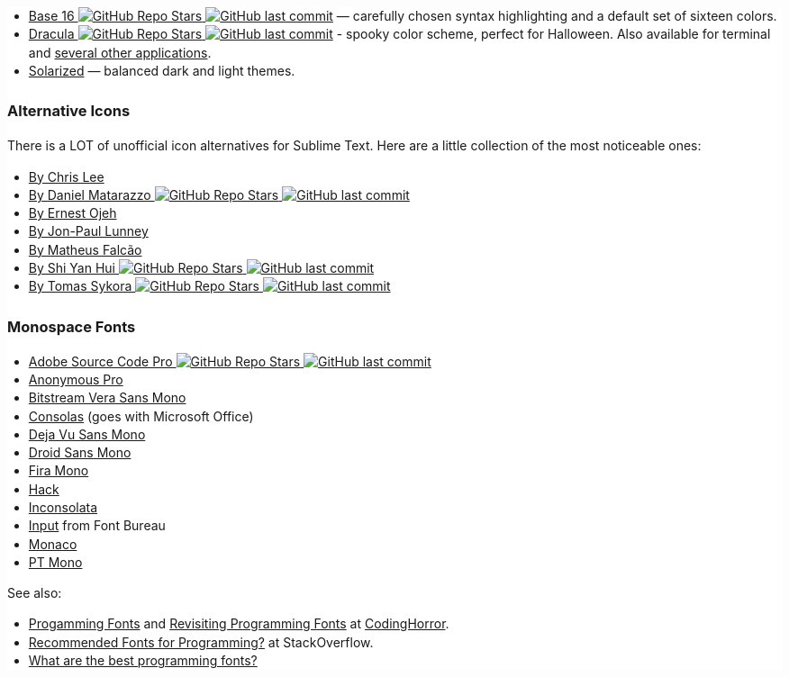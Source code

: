 - [Base 16 ![GitHub Repo Stars](https://img.shields.io/github/stars/chriskempson/base16) ![GitHub last commit](https://img.shields.io/github/last-commit/chriskempson/base16)](https://github.com/chriskempson/base16) — carefully chosen syntax highlighting and a default set of sixteen colors.
- [Dracula ![GitHub Repo Stars](https://img.shields.io/github/stars/dracula/sublime) ![GitHub last commit](https://img.shields.io/github/last-commit/dracula/sublime)](https://github.com/dracula/sublime) - spooky color scheme, perfect for Halloween.  Also available for terminal and [several other applications](https://draculatheme.com/).
- [Solarized](http://ethanschoonover.com/solarized) — balanced dark and light themes.

### Alternative Icons

There is a LOT of unofficial icon alternatives for Sublime Text. Here are a little collection of the most noticeable ones:

- [By Chris Lee](https://dribbble.com/shots/382409-Sublime-Text-2-Icon)
- [By Daniel Matarazzo ![GitHub Repo Stars](https://img.shields.io/github/stars/dbmzzo/Sublime-Text-2-Icon) ![GitHub last commit](https://img.shields.io/github/last-commit/dbmzzo/Sublime-Text-2-Icon)](https://github.com/dbmzzo/Sublime-Text-2-Icon)
- [By Ernest Ojeh](https://dribbble.com/shots/1027361-Sublime-Text-icon-replacement-for-Flatland-Theme)
- [By Jon-Paul Lunney](https://dribbble.com/shots/382465-Sublime-Text-2-update-Replacement-Icon)
- [By Matheus Falcão](https://www.behance.net/gallery/22168387/Sublime-Text-Icon)
- [By Shi Yan Hui ![GitHub Repo Stars](https://img.shields.io/github/stars/shiyanhui/Sublime-Text-Icon) ![GitHub last commit](https://img.shields.io/github/last-commit/shiyanhui/Sublime-Text-Icon)](https://github.com/shiyanhui/Sublime-Text-Icon)
- [By Tomas Sykora ![GitHub Repo Stars](https://img.shields.io/github/stars/syky27/Sublime-Text-Icon) ![GitHub last commit](https://img.shields.io/github/last-commit/syky27/Sublime-Text-Icon)](https://github.com/syky27/Sublime-Text-Icon)

### Monospace Fonts

- [Adobe Source Code Pro ![GitHub Repo Stars](https://img.shields.io/github/stars/adobe-fonts/source-code-pro) ![GitHub last commit](https://img.shields.io/github/last-commit/adobe-fonts/source-code-pro)](https://github.com/adobe-fonts/source-code-pro)
- [Anonymous Pro](http://www.marksimonson.com/fonts/view/anonymous-pro)
- [Bitstream Vera Sans Mono](http://www.dafont.com/bitstream-vera-mono.font)
- [Consolas](http://www.fonts.com/font/microsoft-corporation/consolas) (goes with Microsoft Office)
- [Deja Vu Sans Mono](http://dejavu-fonts.org)
- [Droid Sans Mono](http://damieng.com/blog/2007/11/14/droid-font-family-courtesy-of-google-ascender)
- [Fira Mono](https://fonts.google.com/specimen/Fira+Mono)
- [Hack](http://sourcefoundry.org/hack/)
- [Inconsolata](http://levien.com/type/myfonts/inconsolata.html)
- [Input](http://input.fontbureau.com) from Font Bureau
- [Monaco](https://en.wikipedia.org/wiki/Monaco_%28typeface%29)
- [PT Mono](http://www.paratype.com/public/)

See also:

- [Progamming Fonts](http://blog.codinghorror.com/progamming-fonts/) and [Revisiting Programming Fonts](http://blog.codinghorror.com/revisiting-programming-fonts/) at [CodingHorror](http://blog.codinghorror.com).
- [Recommended Fonts for Programming?](http://stackoverflow.com/questions/4689/recommended-fonts-for-programming) at StackOverflow.
- [What are the best programming fonts?](http://www.slant.co/topics/67/~programming-fonts)

